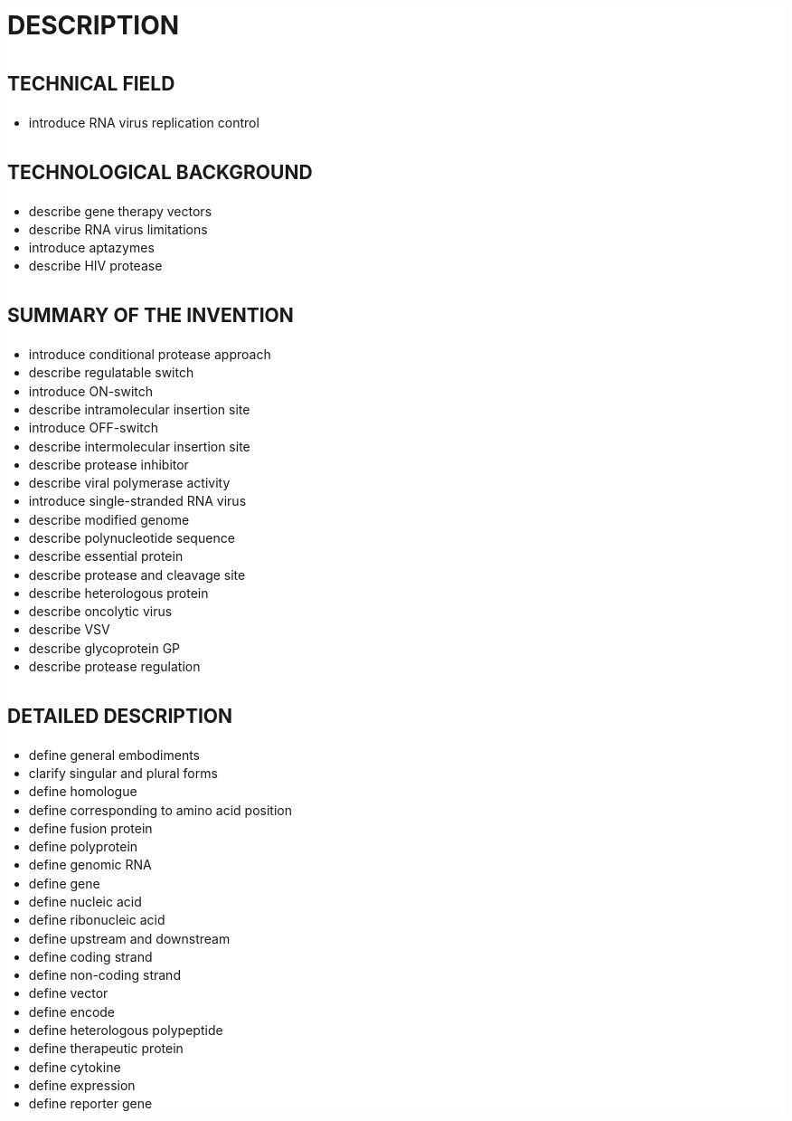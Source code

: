 # DESCRIPTION

## TECHNICAL FIELD

- introduce RNA virus replication control

## TECHNOLOGICAL BACKGROUND

- describe gene therapy vectors
- describe RNA virus limitations
- introduce aptazymes
- describe HIV protease

## SUMMARY OF THE INVENTION

- introduce conditional protease approach
- describe regulatable switch
- introduce ON-switch
- describe intramolecular insertion site
- introduce OFF-switch
- describe intermolecular insertion site
- describe protease inhibitor
- describe viral polymerase activity
- introduce single-stranded RNA virus
- describe modified genome
- describe polynucleotide sequence
- describe essential protein
- describe protease and cleavage site
- describe heterologous protein
- describe oncolytic virus
- describe VSV
- describe glycoprotein GP
- describe protease regulation

## DETAILED DESCRIPTION

- define general embodiments
- clarify singular and plural forms
- define homologue
- define corresponding to amino acid position
- define fusion protein
- define polyprotein
- define genomic RNA
- define gene
- define nucleic acid
- define ribonucleic acid
- define upstream and downstream
- define coding strand
- define non-coding strand
- define vector
- define encode
- define heterologous polypeptide
- define therapeutic protein
- define cytokine
- define expression
- define reporter gene
